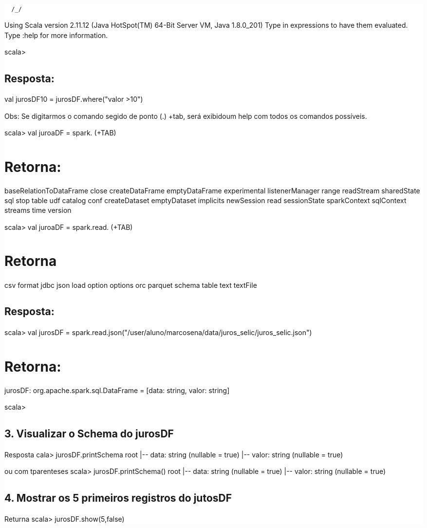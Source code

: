       /_/

Using Scala version 2.11.12 (Java HotSpot(TM) 64-Bit Server VM, Java 1.8.0_201)
Type in expressions to have them evaluated.
Type :help for more information.

scala>


## Resposta:
val jurosDF10 = jurosDF.where("valor >10")



   Obs: Se digitarmos o comando segido de ponto (.) +tab, será exibidoum help com  todos os comandos possíveis.

scala> val juroaDF = spark.      (+TAB) 
# Retorna:
baseRelationToDataFrame   close   createDataFrame   emptyDataFrame   experimental   listenerManager   range   readStream     sharedState    sql          stop      table   udf
catalog                   conf    createDataset     emptyDataset     implicits      newSession        read    sessionState   sparkContext   sqlContext   streams   time    version


scala> val juroaDF = spark.read.  (+TAB) 
# Retorna
csv   format   jdbc   json   load   option   options   orc   parquet   schema   table   text   textFile

## Resposta: 

scala> val jurosDF = spark.read.json("/user/aluno/marcosena/data/juros_selic/juros_selic.json")
# Retorna:
jurosDF: org.apache.spark.sql.DataFrame = [data: string, valor: string]

scala>


## 3. Visualizar o Schema do jurosDF
Resposta 
cala> jurosDF.printSchema
root
 |-- data: string (nullable = true)
 |-- valor: string (nullable = true)

ou com tparenteses
scala> jurosDF.printSchema()
root
 |-- data: string (nullable = true)
 |-- valor: string (nullable = true)

## 4. Mostrar os 5 primeiros registros do jutosDF
Returna
scala> jurosDF.show(5,false) 
